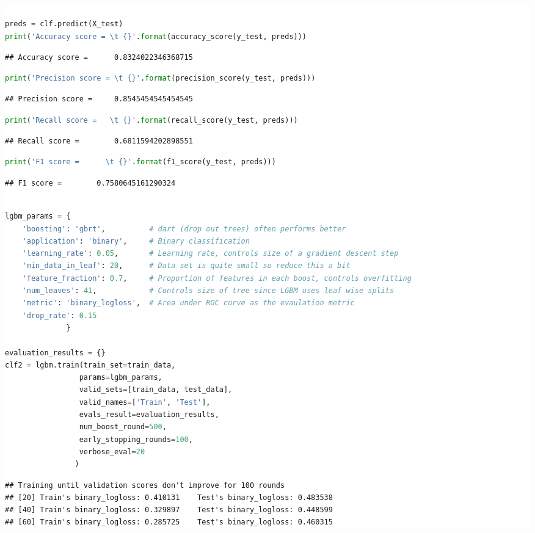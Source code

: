 ``` python

preds = clf.predict(X_test)
print('Accuracy score = \t {}'.format(accuracy_score(y_test, preds)))
```

    ## Accuracy score =      0.8324022346368715

``` python
print('Precision score = \t {}'.format(precision_score(y_test, preds)))
```

    ## Precision score =     0.8545454545454545

``` python
print('Recall score =   \t {}'.format(recall_score(y_test, preds)))
```

    ## Recall score =        0.6811594202898551

``` python
print('F1 score =      \t {}'.format(f1_score(y_test, preds)))
```

    ## F1 score =        0.7580645161290324

``` python

lgbm_params = {
    'boosting': 'gbrt',          # dart (drop out trees) often performs better
    'application': 'binary',     # Binary classification
    'learning_rate': 0.05,       # Learning rate, controls size of a gradient descent step
    'min_data_in_leaf': 20,      # Data set is quite small so reduce this a bit
    'feature_fraction': 0.7,     # Proportion of features in each boost, controls overfitting
    'num_leaves': 41,            # Controls size of tree since LGBM uses leaf wise splits
    'metric': 'binary_logloss',  # Area under ROC curve as the evaulation metric
    'drop_rate': 0.15
              }

evaluation_results = {}
clf2 = lgbm.train(train_set=train_data,
                 params=lgbm_params,
                 valid_sets=[train_data, test_data], 
                 valid_names=['Train', 'Test'],
                 evals_result=evaluation_results,
                 num_boost_round=500,
                 early_stopping_rounds=100,
                 verbose_eval=20
                )
```

    ## Training until validation scores don't improve for 100 rounds
    ## [20] Train's binary_logloss: 0.410131    Test's binary_logloss: 0.483538
    ## [40] Train's binary_logloss: 0.329897    Test's binary_logloss: 0.448599
    ## [60] Train's binary_logloss: 0.285725    Test's binary_logloss: 0.460315